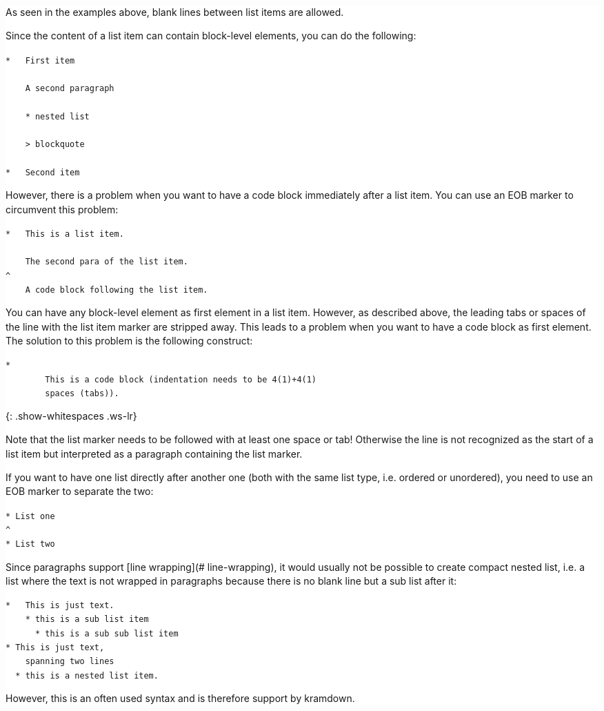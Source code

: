 As seen in the examples above, blank lines between list items are allowed.

Since the content of a list item can contain block-level elements, you can do the following:

    *   First item

        A second paragraph

        * nested list

        > blockquote

    *   Second item

However, there is a problem when you want to have a code block immediately after a list item. You
can use an EOB marker to circumvent this problem:

    *   This is a list item.

        The second para of the list item.
    ^
        A code block following the list item.

You can have any block-level element as first element in a list item. However, as described above,
the leading tabs or spaces of the line with the list item marker are stripped away. This leads to a
problem when you want to have a code block as first element. The solution to this problem is the
following construct:

    *
            This is a code block (indentation needs to be 4(1)+4(1)
            spaces (tabs)).
{: .show-whitespaces .ws-lr}

Note that the list marker needs to be followed with at least one space or tab! Otherwise the line is
not recognized as the start of a list item but interpreted as a paragraph containing the list
marker.

If you want to have one list directly after another one (both with the same list type, i.e. ordered
or unordered), you need to use an EOB marker to separate the two:

    * List one
    ^
    * List two

Since paragraphs support [line wrapping](# line-wrapping), it would usually not be possible to create
compact nested list, i.e. a list where the text is not wrapped in paragraphs because there is no
blank line but a sub list after it:

    *   This is just text.
        * this is a sub list item
          * this is a sub sub list item
    * This is just text,
        spanning two lines
      * this is a nested list item.

However, this is an often used syntax and is therefore support by kramdown.
